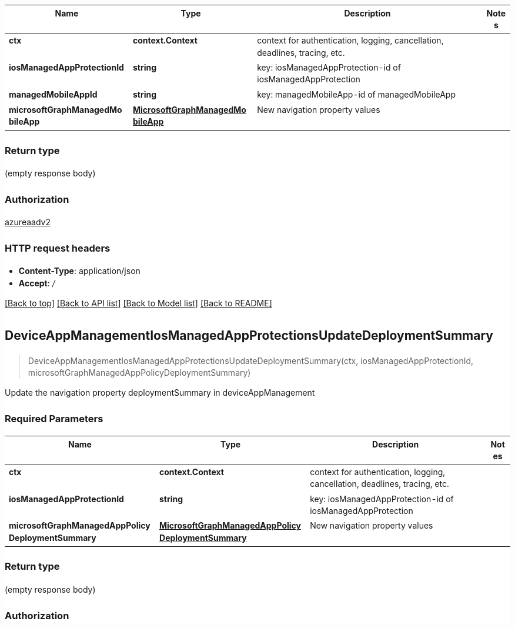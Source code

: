 
Name | Type | Description  | Notes
------------- | ------------- | ------------- | -------------
**ctx** | **context.Context** | context for authentication, logging, cancellation, deadlines, tracing, etc.
**iosManagedAppProtectionId** | **string**| key: iosManagedAppProtection-id of iosManagedAppProtection | 
**managedMobileAppId** | **string**| key: managedMobileApp-id of managedMobileApp | 
**microsoftGraphManagedMobileApp** | [**MicrosoftGraphManagedMobileApp**](MicrosoftGraphManagedMobileApp.md)| New navigation property values | 

### Return type

 (empty response body)

### Authorization

[azureaadv2](../README.md#azureaadv2)

### HTTP request headers

- **Content-Type**: application/json
- **Accept**: */*

[[Back to top]](#) [[Back to API list]](../README.md#documentation-for-api-endpoints)
[[Back to Model list]](../README.md#documentation-for-models)
[[Back to README]](../README.md)


## DeviceAppManagementIosManagedAppProtectionsUpdateDeploymentSummary

> DeviceAppManagementIosManagedAppProtectionsUpdateDeploymentSummary(ctx, iosManagedAppProtectionId, microsoftGraphManagedAppPolicyDeploymentSummary)

Update the navigation property deploymentSummary in deviceAppManagement

### Required Parameters


Name | Type | Description  | Notes
------------- | ------------- | ------------- | -------------
**ctx** | **context.Context** | context for authentication, logging, cancellation, deadlines, tracing, etc.
**iosManagedAppProtectionId** | **string**| key: iosManagedAppProtection-id of iosManagedAppProtection | 
**microsoftGraphManagedAppPolicyDeploymentSummary** | [**MicrosoftGraphManagedAppPolicyDeploymentSummary**](MicrosoftGraphManagedAppPolicyDeploymentSummary.md)| New navigation property values | 

### Return type

 (empty response body)

### Authorization
